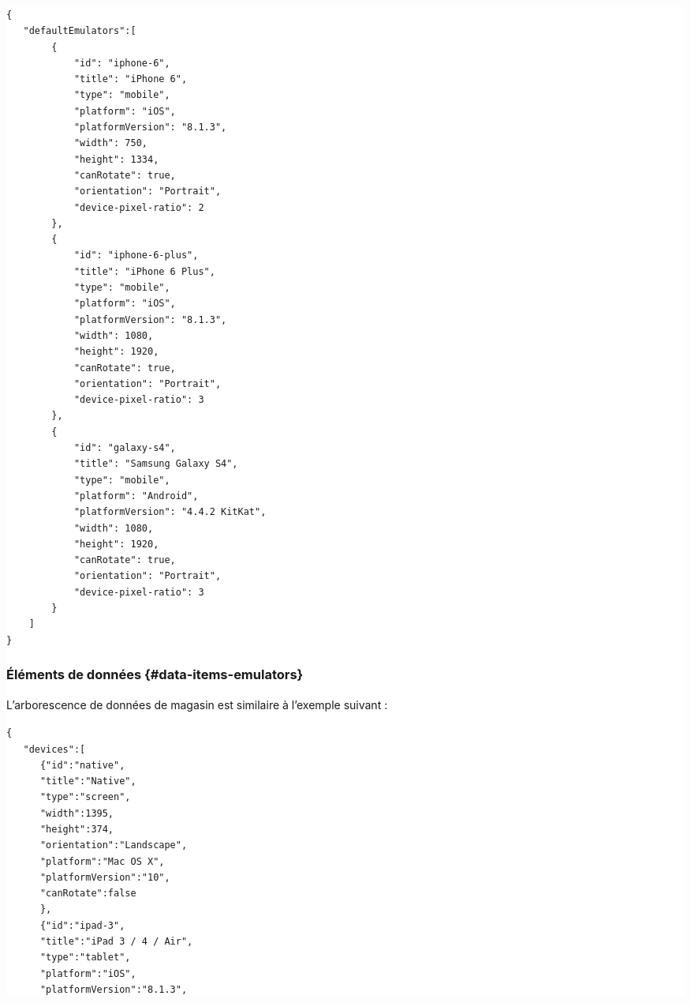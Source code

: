 ```xml
{
   "defaultEmulators":[
        {
            "id": "iphone-6",
            "title": "iPhone 6",
            "type": "mobile",
            "platform": "iOS",
            "platformVersion": "8.1.3",
            "width": 750,
            "height": 1334,
            "canRotate": true,
            "orientation": "Portrait",
            "device-pixel-ratio": 2
        },
        {
            "id": "iphone-6-plus",
            "title": "iPhone 6 Plus",
            "type": "mobile",
            "platform": "iOS",
            "platformVersion": "8.1.3",
            "width": 1080,
            "height": 1920,
            "canRotate": true,
            "orientation": "Portrait",
            "device-pixel-ratio": 3
        },
        {
            "id": "galaxy-s4",
            "title": "Samsung Galaxy S4",
            "type": "mobile",
            "platform": "Android",
            "platformVersion": "4.4.2 KitKat",
            "width": 1080,
            "height": 1920,
            "canRotate": true,
            "orientation": "Portrait",
            "device-pixel-ratio": 3
        }
    ]
}
```

### Éléments de données {#data-items-emulators}

L’arborescence de données de magasin est similaire à l’exemple suivant :

```xml
{
   "devices":[
      {"id":"native",
      "title":"Native",
      "type":"screen",
      "width":1395,
      "height":374,
      "orientation":"Landscape",
      "platform":"Mac OS X",
      "platformVersion":"10",
      "canRotate":false
      },
      {"id":"ipad-3",
      "title":"iPad 3 / 4 / Air",
      "type":"tablet",
      "platform":"iOS",
      "platformVersion":"8.1.3",
```
